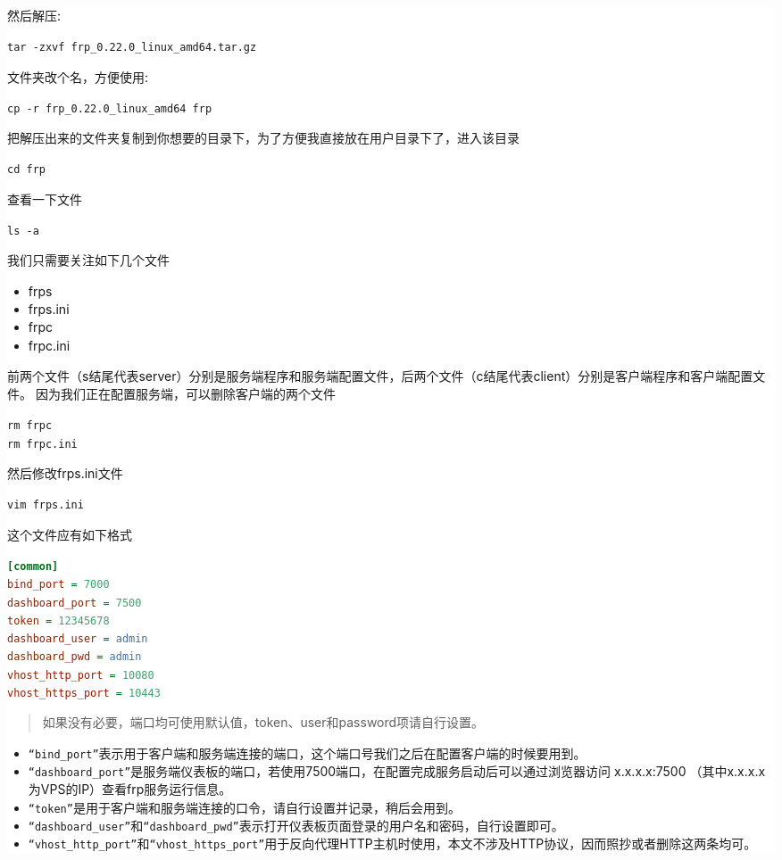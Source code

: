 然后解压:
```shell
tar -zxvf frp_0.22.0_linux_amd64.tar.gz
```

文件夹改个名，方便使用:
```shell
cp -r frp_0.22.0_linux_amd64 frp
```

把解压出来的文件夹复制到你想要的目录下，为了方便我直接放在用户目录下了，进入该目录
```shell
cd frp
```

查看一下文件
```shell
ls -a
```

我们只需要关注如下几个文件

- frps
- frps.ini
- frpc
- frpc.ini

前两个文件（s结尾代表server）分别是服务端程序和服务端配置文件，后两个文件（c结尾代表client）分别是客户端程序和客户端配置文件。
因为我们正在配置服务端，可以删除客户端的两个文件
```shell
rm frpc
rm frpc.ini
```

然后修改frps.ini文件
```shell
vim frps.ini
```

这个文件应有如下格式
```ini
[common]
bind_port = 7000
dashboard_port = 7500
token = 12345678
dashboard_user = admin
dashboard_pwd = admin
vhost_http_port = 10080
vhost_https_port = 10443
```

> 如果没有必要，端口均可使用默认值，token、user和password项请自行设置。

- `“bind_port”`表示用于客户端和服务端连接的端口，这个端口号我们之后在配置客户端的时候要用到。
- `“dashboard_port”`是服务端仪表板的端口，若使用7500端口，在配置完成服务启动后可以通过浏览器访问 x.x.x.x:7500 （其中x.x.x.x为VPS的IP）查看frp服务运行信息。
- `“token”`是用于客户端和服务端连接的口令，请自行设置并记录，稍后会用到。
- `“dashboard_user”`和`“dashboard_pwd”`表示打开仪表板页面登录的用户名和密码，自行设置即可。
- `“vhost_http_port”`和`“vhost_https_port”`用于反向代理HTTP主机时使用，本文不涉及HTTP协议，因而照抄或者删除这两条均可。
